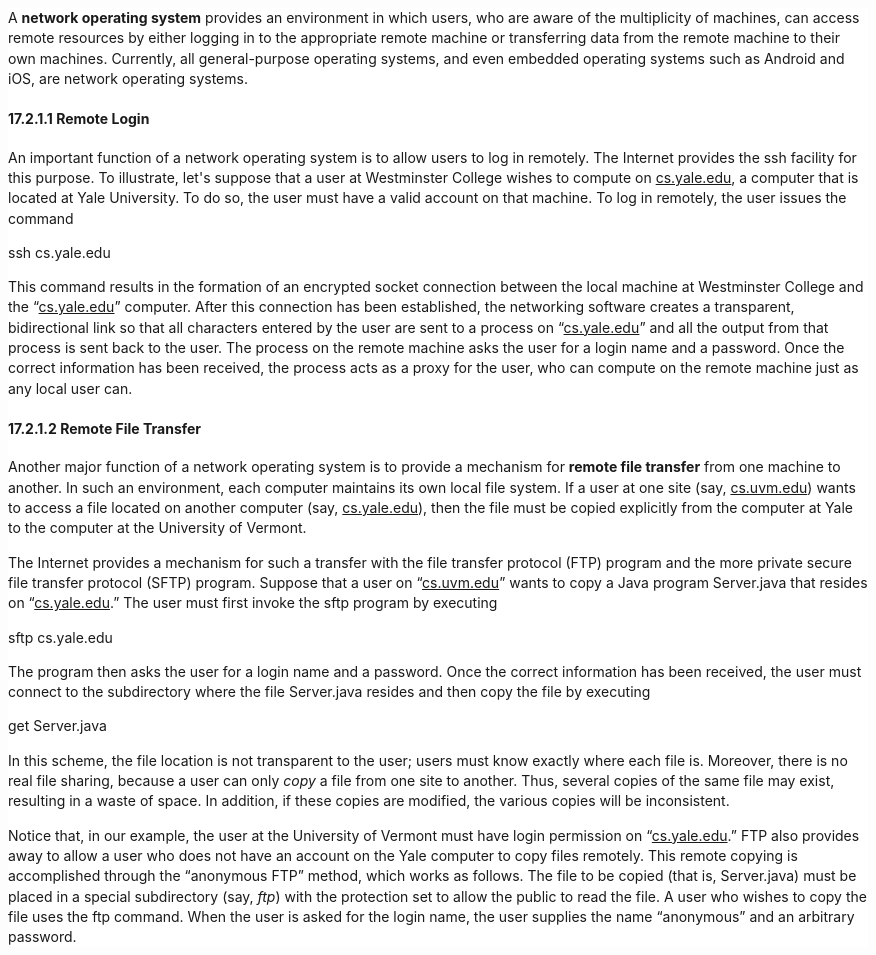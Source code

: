 A **network operating system** provides an environment in which users, who are aware of the multiplicity of machines, can access remote resources by either logging in to the appropriate remote machine or transferring data from the remote machine to their own machines. Currently, all general-purpose operating systems, and even embedded operating systems such as Android and iOS, are network operating systems.

#### 17.2.1.1 Remote Login

An important function of a network operating system is to allow users to log in remotely. The Internet provides the ssh facility for this purpose. To illustrate, let's suppose that a user at Westminster College wishes to compute on [cs.yale.edu](http://cs.yale.edu/), a computer that is located at Yale University. To do so, the user must have a valid account on that machine. To log in remotely, the user issues the command

ssh cs.yale.edu

This command results in the formation of an encrypted socket connection between the local machine at Westminster College and the “[cs.yale.edu](http://cs.yale.edu/)” computer. After this connection has been established, the networking software creates a transparent, bidirectional link so that all characters entered by the user are sent to a process on “[cs.yale.edu](http://cs.yale.edu/)” and all the output from that process is sent back to the user. The process on the remote machine asks the user for a login name and a password. Once the correct information has been received, the process acts as a proxy for the user, who can compute on the remote machine just as any local user can.

#### 17.2.1.2 Remote File Transfer

Another major function of a network operating system is to provide a mechanism for **remote file transfer** from one machine to another. In such an environment, each computer maintains its own local file system. If a user at one site (say, [cs.uvm.edu](http://cs.uvm.edu/)) wants to access a file located on another computer (say, [cs.yale.edu](http://cs.yale.edu/)), then the file must be copied explicitly from the computer at Yale to the computer at the University of Vermont.

The Internet provides a mechanism for such a transfer with the file transfer protocol (FTP) program and the more private secure file transfer protocol (SFTP) program. Suppose that a user on “[cs.uvm.edu](http://cs.uvm.edu/)” wants to copy a Java program Server.java that resides on “[cs.yale.edu](http://cs.yale.edu/).” The user must first invoke the sftp program by executing

sftp cs.yale.edu

The program then asks the user for a login name and a password. Once the correct information has been received, the user must connect to the subdirectory where the file Server.java resides and then copy the file by executing

get Server.java

In this scheme, the file location is not transparent to the user; users must know exactly where each file is. Moreover, there is no real file sharing, because a user can only *copy* a file from one site to another. Thus, several copies of the same file may exist, resulting in a waste of space. In addition, if these copies are modified, the various copies will be inconsistent.

Notice that, in our example, the user at the University of Vermont must have login permission on “[cs.yale.edu](http://cs.yale.edu/).” FTP also provides away to allow a user who does not have an account on the Yale computer to copy files remotely. This remote copying is accomplished through the “anonymous FTP” method, which works as follows. The file to be copied (that is, Server.java) must be placed in a special subdirectory (say, *ftp*) with the protection set to allow the public to read the file. A user who wishes to copy the file uses the ftp command. When the user is asked for the login name, the user supplies the name “anonymous” and an arbitrary password.
